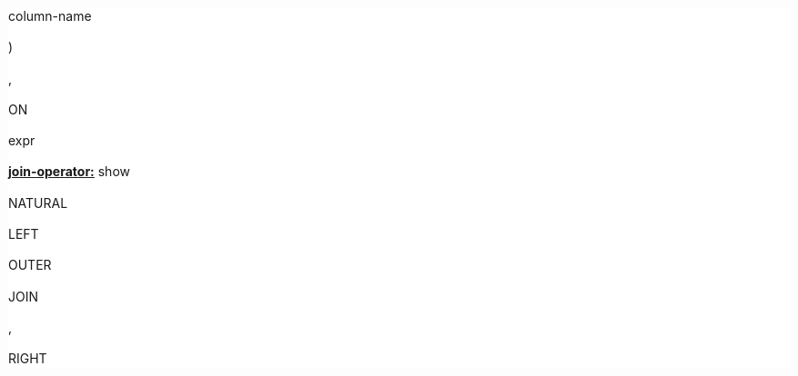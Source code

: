 

column\-name



)






,






ON



expr









**[join\-operator:](syntax/join-operator.html)**
show








NATURAL





LEFT



OUTER





JOIN




,












RIGHT



